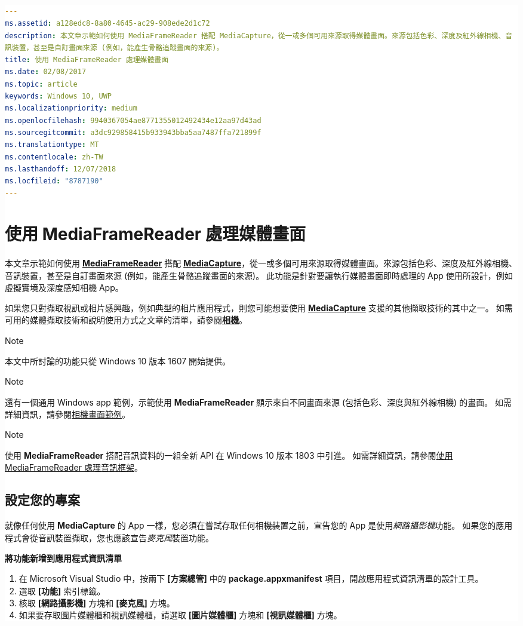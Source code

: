 ```yaml
---
ms.assetid: a128edc8-8a80-4645-ac29-908ede2d1c72
description: 本文章示範如何使用 MediaFrameReader 搭配 MediaCapture，從一或多個可用來源取得媒體畫面。來源包括色彩、深度及紅外線相機、音訊裝置，甚至是自訂畫面來源 (例如，能產生骨骼追蹤畫面的來源)。
title: 使用 MediaFrameReader 處理媒體畫面
ms.date: 02/08/2017
ms.topic: article
keywords: Windows 10, UWP
ms.localizationpriority: medium
ms.openlocfilehash: 9940367054ae8771355012492434e12aa97d43ad
ms.sourcegitcommit: a3dc929858415b933943bba5aa7487ffa721899f
ms.translationtype: MT
ms.contentlocale: zh-TW
ms.lasthandoff: 12/07/2018
ms.locfileid: "8787190"
---
```

# <a name="process-media-frames-with-mediaframereader"></a>使用 MediaFrameReader 處理媒體畫面

本文章示範如何使用 [**MediaFrameReader**](https://msdn.microsoft.com/library/windows/apps/Windows.Media.Capture.Frames.MediaFrameReader) 搭配 [**MediaCapture**](https://msdn.microsoft.com/library/windows/apps/Windows.Media.Capture.MediaCapture)，從一或多個可用來源取得媒體畫面。來源包括色彩、深度及紅外線相機、音訊裝置，甚至是自訂畫面來源 (例如，能產生骨骼追蹤畫面的來源)。 此功能是針對要讓執行媒體畫面即時處理的 App 使用所設計，例如虛擬實境及深度感知相機 App。

如果您只對擷取視訊或相片感興趣，例如典型的相片應用程式，則您可能想要使用 [**MediaCapture**](https://msdn.microsoft.com/library/windows/apps/Windows.Media.Capture.MediaCapture) 支援的其他擷取技術的其中之一。 如需可用的媒體擷取技術和說明使用方式之文章的清單，請參閱[**相機**](camera.md)。

> [!NOTE] 
> 本文中所討論的功能只從 Windows 10 版本 1607 開始提供。

> [!NOTE] 
> 還有一個通用 Windows app 範例，示範使用 **MediaFrameReader** 顯示來自不同畫面來源 (包括色彩、深度與紅外線相機) 的畫面。 如需詳細資訊，請參閱[相機畫面範例](http://go.microsoft.com/fwlink/?LinkId=823230)。

> [!NOTE] 
> 使用 **MediaFrameReader** 搭配音訊資料的一組全新 API 在 Windows 10 版本 1803 中引進。 如需詳細資訊，請參閱[使用 MediaFrameReader 處理音訊框架](process-audio-frames-with-mediaframereader.md)。


## <a name="setting-up-your-project"></a>設定您的專案
就像任何使用 **MediaCapture** 的 App 一樣，您必須在嘗試存取任何相機裝置之前，宣告您的 App 是使用*網路攝影機*功能。 如果您的應用程式會從音訊裝置擷取，您也應該宣告*麥克風*裝置功能。 

**將功能新增到應用程式資訊清單**

1.  在 Microsoft Visual Studio 中，按兩下 **\[方案總管\]** 中的 **package.appxmanifest** 項目，開啟應用程式資訊清單的設計工具。
2.  選取 **\[功能\]** 索引標籤。
3.  核取 **\[網路攝影機\]** 方塊和 **\[麥克風\]** 方塊。
4.  如果要存取圖片媒體櫃和視訊媒體櫃，請選取 **\[圖片媒體櫃\]** 方塊和 **\[視訊媒體櫃\]** 方塊。
